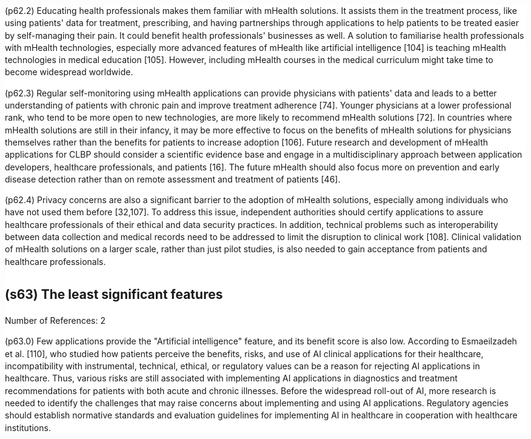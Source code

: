 (p62.2) Educating health professionals makes them familiar with mHealth solutions. It assists them in the treatment process, like using patients' data for treatment, prescribing, and having partnerships through applications to help patients to be treated easier by self-managing their pain. It could benefit health professionals' businesses as well. A solution to familiarise health professionals with mHealth technologies, especially more advanced features of mHealth like artificial intelligence [104] is teaching mHealth technologies in medical education [105]. However, including mHealth courses in the medical curriculum might take time to become widespread worldwide.

(p62.3) Regular self-monitoring using mHealth applications can provide physicians with patients' data and leads to a better understanding of patients with chronic pain and improve treatment adherence [74]. Younger physicians at a lower professional rank, who tend to be more open to new technologies, are more likely to recommend mHealth solutions [72]. In countries where mHealth solutions are still in their infancy, it may be more effective to focus on the benefits of mHealth solutions for physicians themselves rather than the benefits for patients to increase adoption [106]. Future research and development of mHealth applications for CLBP should consider a scientific evidence base and engage in a multidisciplinary approach between application developers, healthcare professionals, and patients [16]. The future mHealth should also focus more on prevention and early disease detection rather than on remote assessment and treatment of patients [46].

(p62.4) Privacy concerns are also a significant barrier to the adoption of mHealth solutions, especially among individuals who have not used them before [32,107]. To address this issue, independent authorities should certify applications to assure healthcare professionals of their ethical and data security practices. In addition, technical problems such as interoperability between data collection and medical records need to be addressed to limit the disruption to clinical work [108]. Clinical validation of mHealth solutions on a larger scale, rather than just pilot studies, is also needed to gain acceptance from patients and healthcare professionals.
## (s63) The least significant features
Number of References: 2

(p63.0) Few applications provide the "Artificial intelligence" feature, and its benefit score is also low. According to Esmaeilzadeh et al. [110], who studied how patients perceive the benefits, risks, and use of AI clinical applications for their healthcare, incompatibility with instrumental, technical, ethical, or regulatory values can be a reason for rejecting AI applications in healthcare. Thus, various risks are still associated with implementing AI applications in diagnostics and treatment recommendations for patients with both acute and chronic illnesses. Before the widespread roll-out of AI, more research is needed to identify the challenges that may raise concerns about implementing and using AI applications. Regulatory agencies should establish normative standards and evaluation guidelines for implementing AI in healthcare in cooperation with healthcare institutions.
